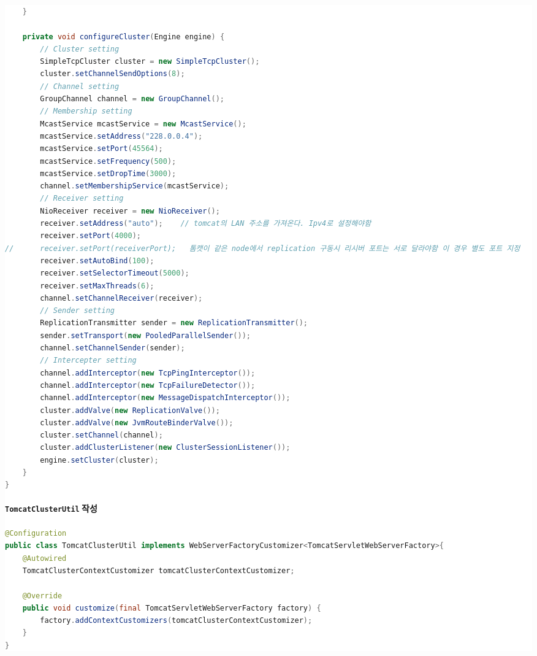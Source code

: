 ```java
	}
	
	private void configureCluster(Engine engine) {
		// Cluster setting
		SimpleTcpCluster cluster = new SimpleTcpCluster();
		cluster.setChannelSendOptions(8);
		// Channel setting
		GroupChannel channel = new GroupChannel();
		// Membership setting
		McastService mcastService = new McastService();
		mcastService.setAddress("228.0.0.4");
		mcastService.setPort(45564);
		mcastService.setFrequency(500);
		mcastService.setDropTime(3000);
		channel.setMembershipService(mcastService);
		// Receiver setting
		NioReceiver receiver = new NioReceiver();
		receiver.setAddress("auto");	// tomcat의 LAN 주소를 가져온다. Ipv4로 설정해야함
		receiver.setPort(4000);
//		receiver.setPort(receiverPort);   톰캣이 같은 node에서 replication 구동시 리시버 포트는 서로 달라야함 이 경우 별도 포트 지정
		receiver.setAutoBind(100);
		receiver.setSelectorTimeout(5000);
		receiver.setMaxThreads(6);
		channel.setChannelReceiver(receiver);
		// Sender setting
		ReplicationTransmitter sender = new ReplicationTransmitter();
		sender.setTransport(new PooledParallelSender());
		channel.setChannelSender(sender);
		// Intercepter setting
		channel.addInterceptor(new TcpPingInterceptor());
		channel.addInterceptor(new TcpFailureDetector());
		channel.addInterceptor(new MessageDispatchInterceptor());
		cluster.addValve(new ReplicationValve());
		cluster.addValve(new JvmRouteBinderValve());
		cluster.setChannel(channel);
		cluster.addClusterListener(new ClusterSessionListener());
		engine.setCluster(cluster);
	}
}
```



#### `TomcatClusterUtil` 작성

```java
@Configuration
public class TomcatClusterUtil implements WebServerFactoryCustomizer<TomcatServletWebServerFactory>{
	@Autowired
	TomcatClusterContextCustomizer tomcatClusterContextCustomizer;
	
	@Override
	public void customize(final TomcatServletWebServerFactory factory) {
		factory.addContextCustomizers(tomcatClusterContextCustomizer);
	}
}
```
